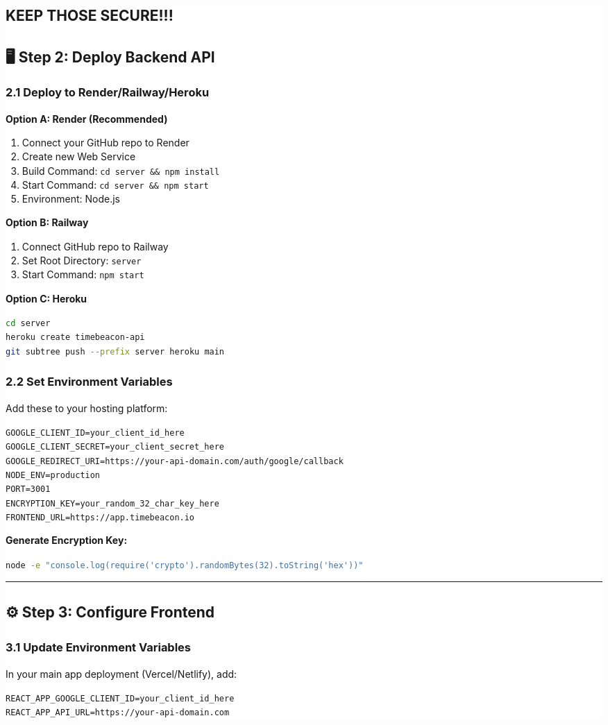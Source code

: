 KEEP THOSE SECURE!!!
---

## 🖥️ Step 2: Deploy Backend API

### 2.1 Deploy to Render/Railway/Heroku

**Option A: Render (Recommended)**
1. Connect your GitHub repo to Render
2. Create new Web Service
3. Build Command: `cd server && npm install`
4. Start Command: `cd server && npm start`
5. Environment: Node.js

**Option B: Railway**
1. Connect GitHub repo to Railway
2. Set Root Directory: `server`
3. Start Command: `npm start`

**Option C: Heroku**
```bash
cd server
heroku create timebeacon-api
git subtree push --prefix server heroku main
```

### 2.2 Set Environment Variables
Add these to your hosting platform:
```env
GOOGLE_CLIENT_ID=your_client_id_here
GOOGLE_CLIENT_SECRET=your_client_secret_here
GOOGLE_REDIRECT_URI=https://your-api-domain.com/auth/google/callback
NODE_ENV=production
PORT=3001
ENCRYPTION_KEY=your_random_32_char_key_here
FRONTEND_URL=https://app.timebeacon.io
```

**Generate Encryption Key:**
```bash
node -e "console.log(require('crypto').randomBytes(32).toString('hex'))"
```

---

## ⚙️ Step 3: Configure Frontend

### 3.1 Update Environment Variables
In your main app deployment (Vercel/Netlify), add:
```env
REACT_APP_GOOGLE_CLIENT_ID=your_client_id_here
REACT_APP_API_URL=https://your-api-domain.com
```
